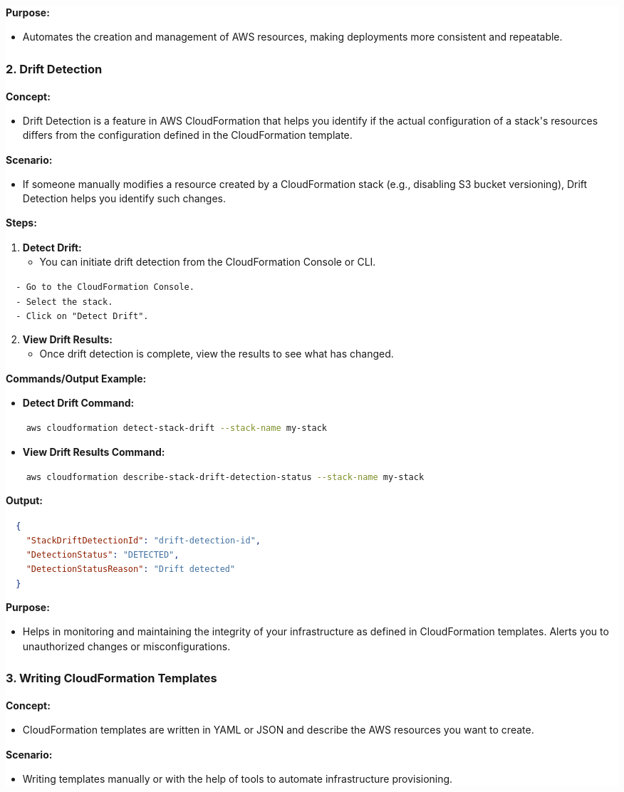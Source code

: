 **Purpose:** 
   - Automates the creation and management of AWS resources, making deployments more consistent and repeatable.

### 2. **Drift Detection**

**Concept:** 
- Drift Detection is a feature in AWS CloudFormation that helps you identify if the actual configuration of a stack's resources differs from the configuration defined in the CloudFormation template.

**Scenario:** 
- If someone manually modifies a resource created by a CloudFormation stack (e.g., disabling S3 bucket versioning), Drift Detection helps you identify such changes.

**Steps:**
1. **Detect Drift:** 
   - You can initiate drift detection from the CloudFormation Console or CLI.

 ```plaintext
   - Go to the CloudFormation Console.
   - Select the stack.
   - Click on "Detect Drift".
 ```

2. **View Drift Results:** 
   - Once drift detection is complete, view the results to see what has changed.

**Commands/Output Example:** 
   - **Detect Drift Command:** 
 ```bash
     aws cloudformation detect-stack-drift --stack-name my-stack
 ```
   - **View Drift Results Command:**
 ```bash
     aws cloudformation describe-stack-drift-detection-status --stack-name my-stack
 ```

   **Output:**
 ```json
   {
     "StackDriftDetectionId": "drift-detection-id",
     "DetectionStatus": "DETECTED",
     "DetectionStatusReason": "Drift detected"
   }
 ```

**Purpose:** 
   - Helps in monitoring and maintaining the integrity of your infrastructure as defined in CloudFormation templates. Alerts you to unauthorized changes or misconfigurations.

### 3. **Writing CloudFormation Templates**

**Concept:** 
- CloudFormation templates are written in YAML or JSON and describe the AWS resources you want to create. 

**Scenario:** 
- Writing templates manually or with the help of tools to automate infrastructure provisioning.
